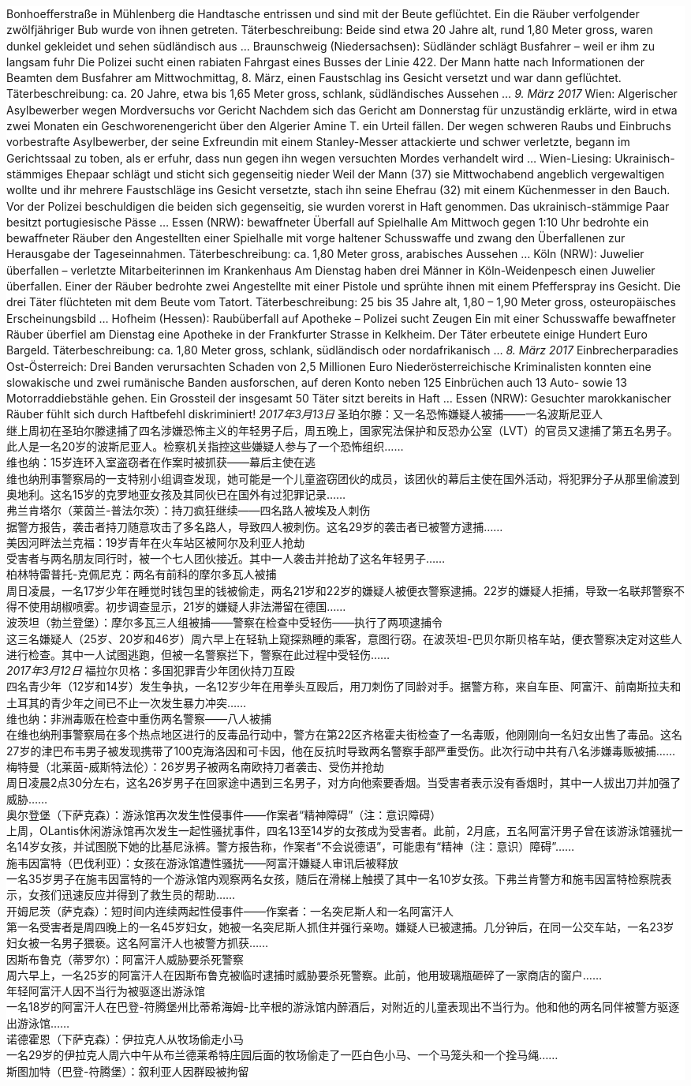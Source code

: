 Bonhoefferstraße in Mühlenberg die Handtasche entrissen und sind mit der Beute geflüchtet. Ein die Räuber verfolgender zwölfjähriger Bub wurde von ihnen getreten. Täterbeschreibung: Beide sind etwa 20 Jahre alt, rund 1,80 Meter gross, waren dunkel gekleidet und sehen südländisch aus … Braunschweig (Niedersachsen): Südländer schlägt Busfahrer – weil er ihm zu langsam fuhr Die Polizei sucht einen rabiaten Fahrgast eines Busses der Linie 422. Der Mann hatte nach Informationen der Beamten dem Busfahrer am Mittwochmittag, 8. März, einen Faustschlag ins Gesicht versetzt und war dann geflüchtet. Täterbeschreibung: ca. 20 Jahre, etwa bis 1,65 Meter gross, schlank, südländisches Aussehen … _9. März 2017_ Wien: Algerischer Asylbewerber wegen Mordversuchs vor Gericht Nachdem sich das Gericht am Donnerstag für unzuständig erklärte, wird in etwa zwei Monaten ein Geschworenengericht über den Algerier Amine T. ein Urteil fällen. Der wegen schweren Raubs und Einbruchs vorbestrafte Asylbewerber, der seine Exfreundin mit einem Stanley-Messer attackierte und schwer verletzte, begann im Gerichtssaal zu toben, als er erfuhr, dass nun gegen ihn wegen versuchten Mordes verhandelt wird … Wien-Liesing: Ukrainisch-stämmiges Ehepaar schlägt und sticht sich gegenseitig nieder Weil der Mann (37) sie Mittwochabend angeblich vergewaltigen wollte und ihr mehrere Faustschläge ins Gesicht versetzte, stach ihn seine Ehefrau (32) mit einem Küchenmesser in den Bauch. Vor der Polizei beschuldigen die beiden sich gegenseitig, sie wurden vorerst in Haft genommen. Das ukrainisch-stämmige Paar besitzt portugiesische Pässe … Essen (NRW): bewaffneter Überfall auf Spielhalle Am Mittwoch gegen 1:10 Uhr bedrohte ein bewaffneter Räuber den Angestellten einer Spielhalle mit vorge haltener Schusswaffe und zwang den Überfallenen zur Herausgabe der Tageseinnahmen. Täterbeschreibung: ca. 1,80 Meter gross, arabisches Aussehen … Köln (NRW): Juwelier überfallen – verletzte Mitarbeiterinnen im Krankenhaus Am Dienstag haben drei Männer in Köln-Weidenpesch einen Juwelier überfallen. Einer der Räuber bedrohte zwei Angestellte mit einer Pistole und sprühte ihnen mit einem Pfefferspray ins Gesicht. Die drei Täter flüchteten mit dem Beute vom Tatort. Täterbeschreibung: 25 bis 35 Jahre alt, 1,80 – 1,90 Meter gross, osteuropäisches Erscheinungsbild … Hofheim (Hessen): Raubüberfall auf Apotheke – Polizei sucht Zeugen Ein mit einer Schusswaffe bewaffneter Räuber überfiel am Dienstag eine Apotheke in der Frankfurter Strasse in Kelkheim. Der Täter erbeutete einige Hundert Euro Bargeld. Täterbeschreibung: ca. 1,80 Meter gross, schlank, südländisch oder nordafrikanisch … _8. März 2017_ Einbrecherparadies Ost-Österreich: Drei Banden verursachten Schaden von 2,5 Millionen Euro Niederösterreichische Kriminalisten konnten eine slowakische und zwei rumänische Banden ausforschen, auf deren Konto neben 125 Einbrüchen auch 13 Auto- sowie 13 Motorraddiebstähle gehen. Ein Grossteil der insgesamt 50 Täter sitzt bereits in Haft … Essen (NRW): Gesuchter marokkanischer Räuber fühlt sich durch Haftbefehl diskriminiert!
_2017年3月13日_ 圣珀尔滕：又一名恐怖嫌疑人被捕——一名波斯尼亚人  
继上周初在圣珀尔滕逮捕了四名涉嫌恐怖主义的年轻男子后，周五晚上，国家宪法保护和反恐办公室（LVT）的官员又逮捕了第五名男子。此人是一名20岁的波斯尼亚人。检察机关指控这些嫌疑人参与了一个恐怖组织……  
维也纳：15岁连环入室盗窃者在作案时被抓获——幕后主使在逃  
维也纳刑事警察局的一支特别小组调查发现，她可能是一个儿童盗窃团伙的成员，该团伙的幕后主使在国外活动，将犯罪分子从那里偷渡到奥地利。这名15岁的克罗地亚女孩及其同伙已在国外有过犯罪记录……  
弗兰肯塔尔（莱茵兰-普法尔茨）：持刀疯狂继续——四名路人被埃及人刺伤  
据警方报告，袭击者持刀随意攻击了多名路人，导致四人被刺伤。这名29岁的袭击者已被警方逮捕……  
美因河畔法兰克福：19岁青年在火车站区被阿尔及利亚人抢劫  
受害者与两名朋友同行时，被一个七人团伙接近。其中一人袭击并抢劫了这名年轻男子……  
柏林特雷普托-克佩尼克：两名有前科的摩尔多瓦人被捕  
周日凌晨，一名17岁少年在睡觉时钱包里的钱被偷走，两名21岁和22岁的嫌疑人被便衣警察逮捕。22岁的嫌疑人拒捕，导致一名联邦警察不得不使用胡椒喷雾。初步调查显示，21岁的嫌疑人非法滞留在德国……  
波茨坦（勃兰登堡）：摩尔多瓦三人组被捕——警察在检查中受轻伤——执行了两项逮捕令  
这三名嫌疑人（25岁、20岁和46岁）周六早上在轻轨上窥探熟睡的乘客，意图行窃。在波茨坦-巴贝尔斯贝格车站，便衣警察决定对这些人进行检查。其中一人试图逃跑，但被一名警察拦下，警察在此过程中受轻伤……  
_2017年3月12日_ 福拉尔贝格：多国犯罪青少年团伙持刀互殴  
四名青少年（12岁和14岁）发生争执，一名12岁少年在用拳头互殴后，用刀刺伤了同龄对手。据警方称，来自车臣、阿富汗、前南斯拉夫和土耳其的青少年之间已不止一次发生暴力冲突……  
维也纳：非洲毒贩在检查中重伤两名警察——八人被捕  
在维也纳刑事警察局在多个热点地区进行的反毒品行动中，警方在第22区齐格霍夫街检查了一名毒贩，他刚刚向一名妇女出售了毒品。这名27岁的津巴布韦男子被发现携带了100克海洛因和可卡因，他在反抗时导致两名警察手部严重受伤。此次行动中共有八名涉嫌毒贩被捕……  
梅特曼（北莱茵-威斯特法伦）：26岁男子被两名南欧持刀者袭击、受伤并抢劫  
周日凌晨2点30分左右，这名26岁男子在回家途中遇到三名男子，对方向他索要香烟。当受害者表示没有香烟时，其中一人拔出刀并加强了威胁……  
奥尔登堡（下萨克森）：游泳馆再次发生性侵事件——作案者“精神障碍”（注：意识障碍）  
上周，OLantis休闲游泳馆再次发生一起性骚扰事件，四名13至14岁的女孩成为受害者。此前，2月底，五名阿富汗男子曾在该游泳馆骚扰一名14岁女孩，并试图脱下她的比基尼泳裤。警方报告称，作案者“不会说德语”，可能患有“精神（注：意识）障碍”……  
施韦因富特（巴伐利亚）：女孩在游泳馆遭性骚扰——阿富汗嫌疑人审讯后被释放  
一名35岁男子在施韦因富特的一个游泳馆内观察两名女孩，随后在滑梯上触摸了其中一名10岁女孩。下弗兰肯警方和施韦因富特检察院表示，女孩们迅速反应并得到了救生员的帮助……  
开姆尼茨（萨克森）：短时间内连续两起性侵事件——作案者：一名突尼斯人和一名阿富汗人  
第一名受害者是周四晚上的一名45岁妇女，她被一名突尼斯人抓住并强行亲吻。嫌疑人已被逮捕。几分钟后，在同一公交车站，一名23岁妇女被一名男子猥亵。这名阿富汗人也被警方抓获……  
因斯布鲁克（蒂罗尔）：阿富汗人威胁要杀死警察  
周六早上，一名25岁的阿富汗人在因斯布鲁克被临时逮捕时威胁要杀死警察。此前，他用玻璃瓶砸碎了一家商店的窗户……  
年轻阿富汗人因不当行为被驱逐出游泳馆  
一名18岁的阿富汗人在巴登-符腾堡州比蒂希海姆-比辛根的游泳馆内醉酒后，对附近的儿童表现出不当行为。他和他的两名同伴被警方驱逐出游泳馆……  
诺德霍恩（下萨克森）：伊拉克人从牧场偷走小马  
一名29岁的伊拉克人周六中午从布兰德莱希特庄园后面的牧场偷走了一匹白色小马、一个马笼头和一个拴马绳……  
斯图加特（巴登-符腾堡）：叙利亚人因群殴被拘留  